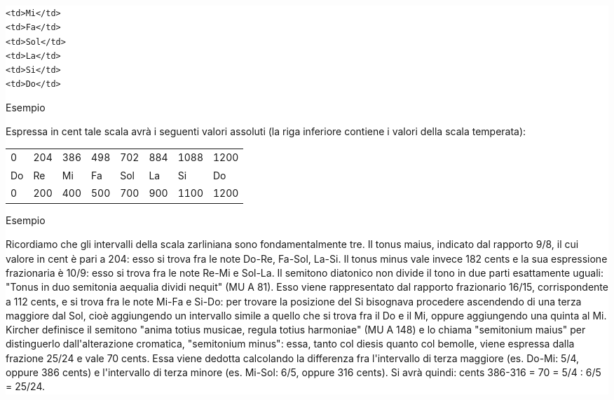     <td>Mi</td>
    <td>Fa</td>
    <td>Sol</td>
    <td>La</td>
    <td>Si</td>
    <td>Do</td>
</tr>
</table>

<p>Esempio</p>
<p>Espressa in cent tale scala avr&agrave; i seguenti valori assoluti (la riga inferiore contiene i valori della scala temperata):</p>

<table class="table">
<tr>
    <td>0</td>
    <td>204</td>
    <td>386</td>
    <td>498</td>
    <td>702</td>
    <td>884</td>
    <td>1088</td>
    <td>1200</td>
</tr>
<tr>
    <td>Do</td>
    <td>Re</td>
    <td>Mi</td>
    <td>Fa</td>
    <td>Sol</td>
    <td>La</td>
    <td>Si</td>
    <td>Do</td>
</tr>
<tr>
    <td>0</td>
    <td>200</td>
    <td>400</td>
    <td>500</td>
    <td>700</td>
    <td>900</td>
    <td>1100</td>
    <td>1200</td>
</tr>
</table>

<p>Esempio</p>

<p>Ricordiamo che gli intervalli della scala zarliniana sono fondamentalmente tre. Il tonus maius, indicato dal rapporto 9/8, il cui valore in cent &egrave; pari a 204: esso si trova fra le note Do-Re, Fa-Sol, La-Si. Il tonus minus vale invece 182 cents e la sua espressione frazionaria &egrave; 10/9: esso si trova fra le note Re-Mi e Sol-La. Il semitono diatonico non divide il tono in due parti esattamente uguali: "Tonus in duo semitonia aequalia dividi nequit" (MU A 81). Esso viene rappresentato dal rapporto frazionario 16/15, corrispondente a 112 cents, e si trova fra le note Mi-Fa e Si-Do: per trovare la posizione del Si bisognava procedere ascendendo di una terza maggiore dal Sol, cio&egrave; aggiungendo un intervallo simile a quello che si trova fra il Do e il Mi, oppure aggiungendo una quinta al Mi. Kircher definisce il semitono "anima totius musicae, regula totius harmoniae" (MU A 148) e lo chiama "semitonium maius" per distinguerlo dall'alterazione cromatica, "semitonium minus": essa, tanto col diesis quanto col bemolle, viene espressa dalla frazione 25/24 e vale 70 cents. Essa viene dedotta calcolando la differenza fra l'intervallo di terza maggiore (es. Do-Mi: 5/4, oppure 386 cents) e l'intervallo di terza minore (es. Mi-Sol: 6/5, oppure 316 cents). Si avr&agrave; quindi: cents 386-316 = 70 = 5/4 : 6/5 = 25/24.</p>